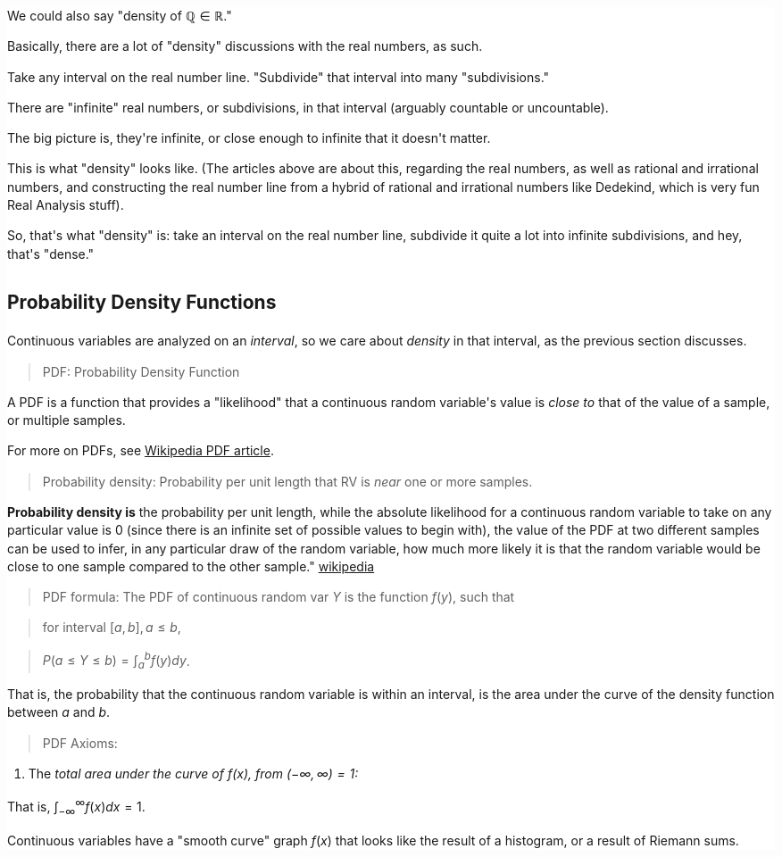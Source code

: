 We could also say "density of $\mathbb{Q} \in \mathbb{R}$."

Basically, there are a lot of "density" discussions with the real numbers, as such.

Take any interval on the real number line. "Subdivide" that interval into many "subdivisions."

There are "infinite" real numbers, or subdivisions, in that interval (arguably countable or uncountable).

The big picture is, they're infinite, or close enough to infinite that it doesn't matter.

This is what "density" looks like. (The articles above are about this, regarding the real numbers,
as well as rational and irrational numbers, and constructing the real number line from a hybrid
of rational and irrational numbers like Dedekind, which is very fun Real Analysis stuff).

So, that's what "density" is: take an interval on the real number line,
subdivide it quite a lot into infinite subdivisions,
and hey, that's "dense."

## Probability Density Functions

Continuous variables are analyzed on an _interval_, so we care about _density_ in that interval, as the previous section discusses.

> PDF: Probability Density Function

A PDF is a function that provides a "likelihood" that a continuous random variable's
value is _close to_ that of the value of a sample, or multiple samples.

For more on PDFs, see
[Wikipedia PDF article](https://en.wikipedia.org/wiki/Probability_density_function).

> Probability density: Probability per unit length that RV is _near_ one or more samples.

**Probability density is** the probability per unit length, while the absolute likelihood 
for a continuous random variable to take on any particular value is 0 
(since there is an infinite set of possible values to begin with), 
the value of the PDF at two different samples can be used to infer, 
in any particular draw of the random variable, how much more likely it is that the 
random variable would be close to one sample compared to the other sample." [wikipedia](https://en.wikipedia.org/wiki/Probability_density_function)

> PDF formula: The PDF of continuous random var $Y$ is the function $f(y)$, such that

> for interval $[a,b], a \leq b$,

> $P(a \leq Y \leq b) = \int_a^b f(y) dy$. 

That is, the probability that the continuous random variable is within an interval,
is the area under the curve of the density function between $a$ and $b$.

> PDF Axioms:

1. The _total area under the curve of $f(x)$, from $(-\infty, \infty) = 1$:_

That is, $\int_{-\infty}^{\infty} f(x) dx = 1.$

Continuous variables have a "smooth curve" graph $f(x)$ that looks like the 
result of a histogram, or a result of Riemann sums.
